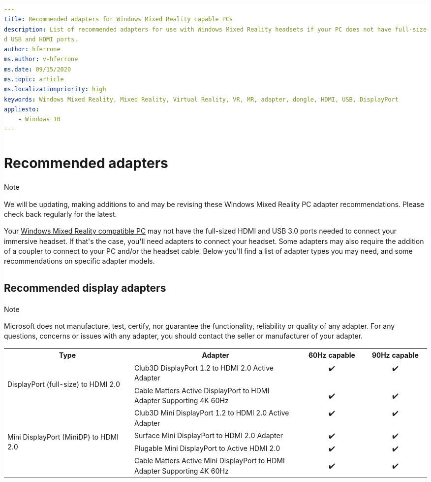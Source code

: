 ```yaml
---
title: Recommended adapters for Windows Mixed Reality capable PCs
description: List of recommended adapters for use with Windows Mixed Reality headsets if your PC does not have full-sized USB and HDMI ports.
author: hferrone
ms.author: v-hferrone
ms.date: 09/15/2020
ms.topic: article
ms.localizationpriority: high
keywords: Windows Mixed Reality, Mixed Reality, Virtual Reality, VR, MR, adapter, dongle, HDMI, USB, DisplayPort
appliesto:
    - Windows 10
---
```


# Recommended adapters
> [!NOTE]
> We will be updating, making additions to and may be revising these Windows Mixed Reality PC adapter recommendations. Please check back regularly for the latest.

Your [Windows Mixed Reality compatible PC](windows-mixed-reality-minimum-pc-hardware-compatibility-guidelines.md) may not have the full-sized HDMI and USB 3.0 ports needed to connect your immersive headset. If that's the case, you'll need adapters to connect your headset. Some adapters may also require the addition of a coupler to connect to your PC and/or the headset cable. Below you'll find a list of adapter types you may need, and some recommendations on specific adapter models.

## Recommended display adapters

> [!NOTE]
> Microsoft does not manufacture, test, certify, nor guarantee the functionality, reliability or quality of any adapter. For any questions, concerns or issues with any adapter, you should contact the seller or manufacturer of your adapter.

<table>
<tr>
<th style="width:30%">Type</th><th style="width:40%">Adapter</th><th style="width:15%">60Hz capable</th><th style="width:15%">90Hz capable</th>
</tr><tr>
<td rowspan="2" style="vertical-align: middle;">DisplayPort (full-size) to HDMI 2.0</td><td>Club3D DisplayPort 1.2 to HDMI 2.0 Active Adapter</td><td style="text-align: center;">✔️</td><td style="text-align: center;">✔️</td>
</tr><tr>
<td>Cable Matters Active DisplayPort to HDMI Adapter Supporting 4K 60Hz</td><td style="text-align: center; vertical-align: middle;">✔️</td><td style="text-align: center; vertical-align: middle;">✔️</td>
</tr><tr>
<td rowspan="4" style="vertical-align: middle;">Mini DisplayPort (MiniDP) to HDMI 2.0</td><td>Club3D Mini DisplayPort 1.2 to HDMI 2.0 Active Adapter</td><td style="text-align: center;">✔️</td><td style="text-align: center;">✔️</td>
</tr><tr>
<td>Surface Mini DisplayPort to HDMI 2.0 Adapter</td><td style="text-align: center;">✔️</td><td style="text-align: center;">✔️</td>
</tr><tr>
<td>Plugable Mini DisplayPort to Active HDMI 2.0 </td><td style="text-align: center;">✔️</td><td style="text-align: center;">✔️</td>
</tr><tr>
<td>Cable Matters Active Mini DisplayPort to HDMI Adapter Supporting 4K 60Hz</td><td style="text-align: center; vertical-align: middle;">✔️</td><td style="text-align: center; vertical-align: middle;">✔️</td>
</tr><tr>